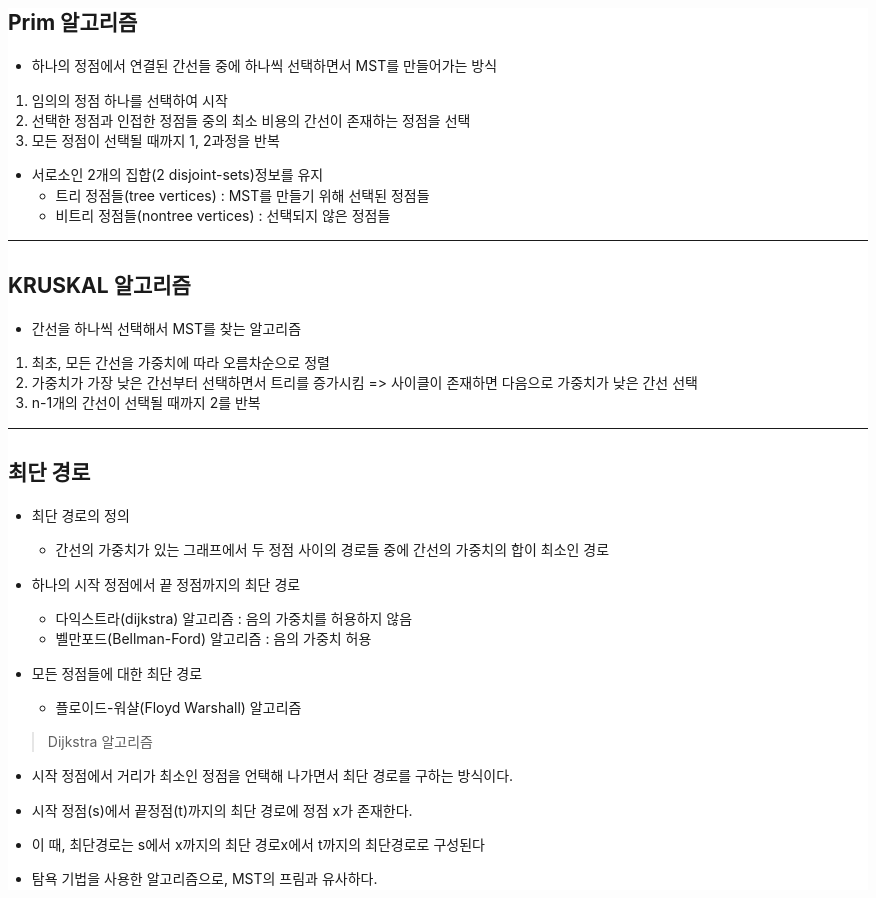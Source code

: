 ## Prim 알고리즘

- 하나의 정점에서 연결된 간선들 중에 하나씩 선택하면서 MST를 만들어가는 방식

1. 임의의 정점 하나를 선택하여 시작
2. 선택한 정점과 인접한 정점들 중의 최소 비용의 간선이 존재하는 정점을 선택
3. 모든 정점이 선택될 때까지 1, 2과정을 반복

- 서로소인 2개의 집합(2 disjoint-sets)정보를 유지
  - 트리 정점들(tree vertices) : MST를 만들기 위해 선택된 정점들
  - 비트리 정점들(nontree vertices) : 선택되지 않은 정점들

---

## KRUSKAL 알고리즘

- 간선을 하나씩 선택해서 MST를 찾는 알고리즘

1. 최초, 모든 간선을 가중치에 따라 오름차순으로 정렬
2. 가중치가 가장 낮은 간선부터 선택하면서 트리를 증가시킴 => 사이클이 존재하면 다음으로 가중치가 낮은 간선 선택
3. n-1개의 간선이 선택될 때까지 2를 반복

---

## 최단 경로

- 최단 경로의 정의
  - 간선의 가중치가 있는 그래프에서 두 정점 사이의 경로들 중에 간선의 가중치의 합이 최소인 경로

- 하나의 시작 정점에서 끝 정점까지의 최단 경로
  - 다익스트라(dijkstra) 알고리즘 : 음의 가중치를 허용하지 않음
  - 벨만포드(Bellman-Ford) 알고리즘 : 음의 가중치 허용

- 모든 정점들에 대한 최단 경로
  - 플로이드-워샬(Floyd Warshall) 알고리즘

> Dijkstra 알고리즘

- 시작 정점에서 거리가 최소인 정점을 언택해 나가면서 최단 경로를 구하는 방식이다.

- 시작 정점(s)에서 끝정점(t)까지의 최단 경로에 정점 x가 존재한다.

- 이 때, 최단경로는 s에서 x까지의 최단 경로x에서 t까지의 최단경로로 구성된다

- 탐욕 기법을 사용한 알고리즘으로, MST의 프림과 유사하다.